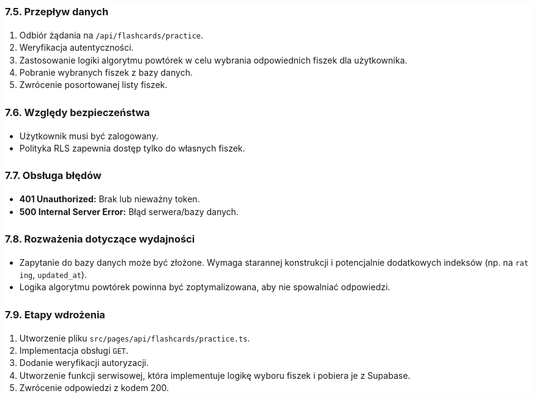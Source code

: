 ### 7.5. Przepływ danych
1. Odbiór żądania na `/api/flashcards/practice`.
2. Weryfikacja autentyczności.
3. Zastosowanie logiki algorytmu powtórek w celu wybrania odpowiednich fiszek dla użytkownika.
4. Pobranie wybranych fiszek z bazy danych.
5. Zwrócenie posortowanej listy fiszek.

### 7.6. Względy bezpieczeństwa
- Użytkownik musi być zalogowany.
- Polityka RLS zapewnia dostęp tylko do własnych fiszek.

### 7.7. Obsługa błędów
- **401 Unauthorized:** Brak lub nieważny token.
- **500 Internal Server Error:** Błąd serwera/bazy danych.

### 7.8. Rozważenia dotyczące wydajności
- Zapytanie do bazy danych może być złożone. Wymaga starannej konstrukcji i potencjalnie dodatkowych indeksów (np. na `rating`, `updated_at`).
- Logika algorytmu powtórek powinna być zoptymalizowana, aby nie spowalniać odpowiedzi.

### 7.9. Etapy wdrożenia
1. Utworzenie pliku `src/pages/api/flashcards/practice.ts`.
2. Implementacja obsługi `GET`.
3. Dodanie weryfikacji autoryzacji.
4. Utworzenie funkcji serwisowej, która implementuje logikę wyboru fiszek i pobiera je z Supabase.
5. Zwrócenie odpowiedzi z kodem 200. 